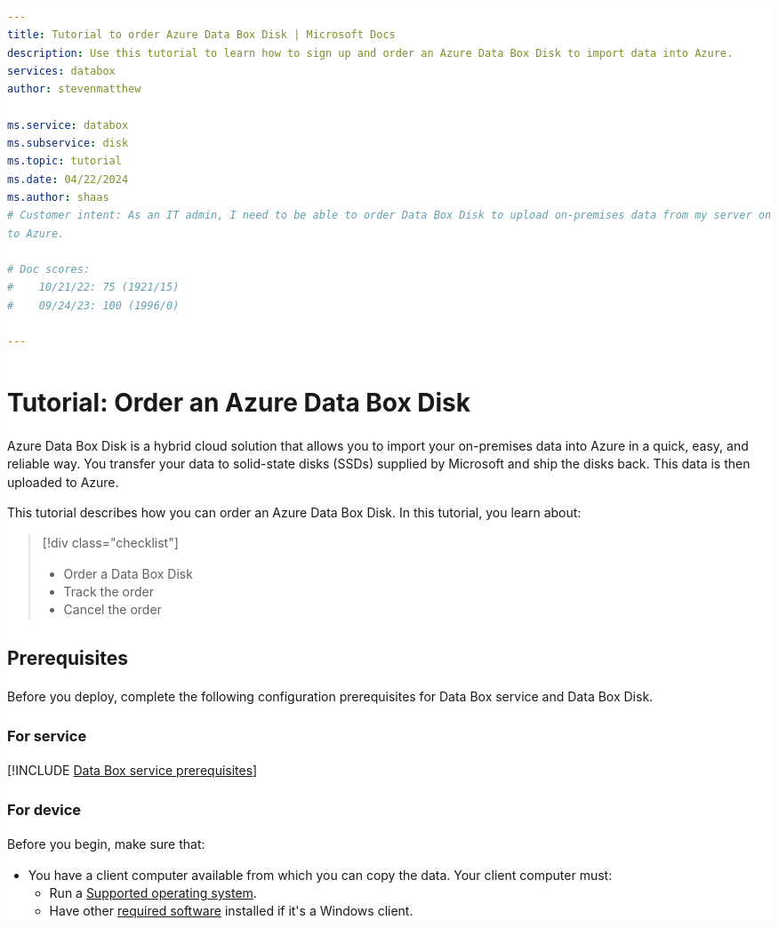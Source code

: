 ```yaml
---
title: Tutorial to order Azure Data Box Disk | Microsoft Docs
description: Use this tutorial to learn how to sign up and order an Azure Data Box Disk to import data into Azure.
services: databox
author: stevenmatthew

ms.service: databox
ms.subservice: disk
ms.topic: tutorial
ms.date: 04/22/2024
ms.author: shaas
# Customer intent: As an IT admin, I need to be able to order Data Box Disk to upload on-premises data from my server onto Azure.

# Doc scores:
#    10/21/22: 75 (1921/15)
#    09/24/23: 100 (1996/0)

---
```

# Tutorial: Order an Azure Data Box Disk

Azure Data Box Disk is a hybrid cloud solution that allows you to import your on-premises data into Azure in a quick, easy, and reliable way. You transfer your data to solid-state disks (SSDs) supplied by Microsoft and ship the disks back. This data is then uploaded to Azure.

This tutorial describes how you can order an Azure Data Box Disk. In this tutorial, you learn about:

> [!div class="checklist"]
>
> * Order a Data Box Disk
> * Track the order
> * Cancel the order

## Prerequisites

Before you deploy, complete the following configuration prerequisites for Data Box service and Data Box Disk.

### For service

[!INCLUDE [Data Box service prerequisites](../../includes/data-box-supported-subscriptions.md)]

### For device

Before you begin, make sure that:

* You have a client computer available from which you can copy the data. Your client computer must:
  * Run a [Supported operating system](data-box-disk-system-requirements.md#supported-operating-systems-for-clients).
  * Have other [required software](data-box-disk-system-requirements.md#other-required-software-for-windows-clients) installed if it's a Windows client.
